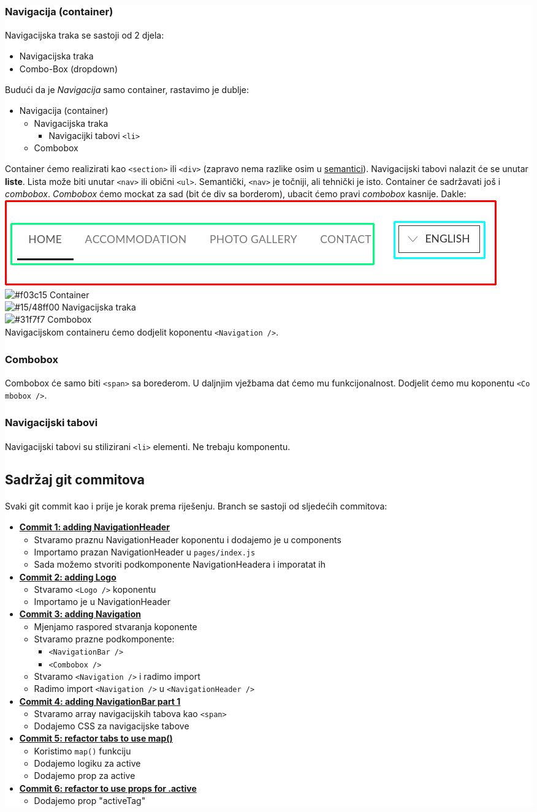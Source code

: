 ### Navigacija (container)
  Navigacijska traka se sastoji od 2 djela:
  - Navigacijska traka
  - Combo-Box (dropdown)
  
  Budući da je *Navigacija* samo container, rastavimo je dublje:
  - Navigacija (container)
    - Navigacijska traka
      - Navigacijki tabovi `<li>`
    - Combobox

  Container ćemo realizirati kao `<section>` ili `<div>` (zapravo nema razlike osim u [semantici](https://medium.com/design-code-repository/html-elements-section-vs-div-vs-article-a8c34e6548cf)). Navigacijski tabovi nalazit će se unutar **liste**. Lista može biti unutar `<nav>` ili obični `<ul>`. Semantički, `<nav>` je točniji, ali tehnički je isto. Container će sadržavati još i *combobox*. *Combobox* ćemo mockat za sad (bit će div sa borderom), ubacit ćemo pravi *combobox* kasnije. Dakle:<br/>
  ![Navigation bar](./readmeRess/nav1.png)<br/>
  ![#f03c15](https://via.placeholder.com/15/f03c15/000000?text=+) Container <br/>
  ![#15/48ff00](https://via.placeholder.com/15/48ff00/000000?text=+) Navigacijska traka <br/>
  ![#31f7f7](https://via.placeholder.com/15/31f7f7/000000?text=+) Combobox<br/>
  Navigacijskom containeru ćemo dodjelit koponentu `<Navigation />`.
### Combobox
  Combobox će samo biti `<span>` sa borederom. U daljnjim vježbama dat ćemo mu funkcijonalnost. Dodjelit ćemo mu koponentu `<Combobox />`.
### Navigacijski tabovi
  Navigacijski tabovi su stilizirani `<li>` elementi. Ne trebaju komponentu.
  
## Sadržaj git commitova <a name="toc"></a>
  Svaki git commit kao i prije je korak prema riješenju. Branch se sastoji od sljedećih commitova:
  - [**Commit 1: adding NavigationHeader**](#c1)
    - Stvaramo praznu NavigationHeader koponentu i dodajemo je u components
    - Importamo prazan NavigationHeader u `pages/index.js`
    - Sada možemo stvoriti podkomponente NavigationHeadera i imporatat ih
  - [**Commit 2: adding Logo**](#c2)
    - Stvaramo `<Logo />` koponentu
    - Importamo je u NavigationHeader
  - [**Commit 3: adding Navigation**](#c3)
    - Mjenjamo raspored stvaranja koponente
    - Stvaramo prazne podkomponente:
      - `<NavigationBar />`
      - `<Combobox />`
    - Stvaramo `<Navigation />` i radimo import
    - Radimo import `<Navigation />` u `<NavigationHeader />`
  - [**Commit 4: adding NavigationBar part 1**](#c4)
    - Stvaramo array navigacijskih tabova kao `<span>`
    - Dodajemo CSS za navigacijske tabove
  - [**Commit 5: refactor tabs to use map()**](#c5)
    - Koristimo `map()` funkciju
    - Dodajemo logiku za active
    - Dodajemo prop za active
  - [**Commit 6: refactor to use props for .active**](#c6)
    - Dodajemo prop "activeTag"